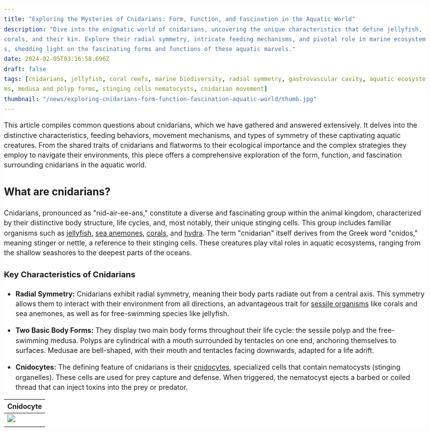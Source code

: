 ```yaml
---
title: "Exploring the Mysteries of Cnidarians: Form, Function, and Fascination in the Aquatic World"
description: "Dive into the enigmatic world of cnidarians, uncovering the unique characteristics that define jellyfish, corals, and their kin. Explore their radial symmetry, intricate feeding mechanisms, and pivotal role in marine ecosystems, shedding light on the fascinating forms and functions of these aquatic marvels."
date: 2024-02-05T03:16:58.696Z
draft: false
tags: [cnidarians, jellyfish, coral reefs, marine biodiversity, radial symmetry, gastrovascular cavity, aquatic ecosystems, medusa and polyp forms, stinging cells nematocysts, cnidarian movement]
thumbnail: "/news/exploring-cnidarians-form-function-fascination-aquatic-world/thumb.jpg"
---
```


This article compiles common questions about cnidarians, which we have gathered and answered extensively. It delves into the distinctive characteristics, feeding behaviors, movement mechanisms, and types of symmetry of these captivating aquatic creatures. From the shared traits of cnidarians and flatworms to their ecological importance and the complex strategies they employ to navigate their environments, this piece offers a comprehensive exploration of the form, function, and fascination surrounding cnidarians in the aquatic world.

##  What are cnidarians?

Cnidarians, pronounced as "nid-air-ee-ans," constitute a diverse and fascinating group within the animal kingdom, characterized by their distinctive body structure, life cycles, and, most notably, their unique stinging cells. This group includes familiar organisms such as [jellyfish](https://en.wikipedia.org/wiki/Jellyfish), [sea anemones](https://en.wikipedia.org/wiki/Sea_anemone), [corals](https://en.wikipedia.org/wiki/Coral), and [hydra](https://en.wikipedia.org/wiki/Hydra_(genus)). The term "cnidarian" itself derives from the Greek word "cnidos," meaning stinger or nettle, a reference to their stinging cells. These creatures play vital roles in aquatic ecosystems, ranging from the shallow seashores to the deepest parts of the oceans. 

### Key Characteristics of Cnidarians

- **Radial Symmetry:** Cnidarians exhibit radial symmetry, meaning their body parts radiate out from a central axis. This symmetry allows them to interact with their environment from all directions, an advantageous trait for [sessile organisms](https://en.wikipedia.org/wiki/Sessility_(motility)) like corals and sea anemones, as well as for free-swimming species like jellyfish.

- **Two Basic Body Forms:** They display two main body forms throughout their life cycle: the sessile polyp and the free-swimming medusa. Polyps are cylindrical with a mouth surrounded by tentacles on one end, anchoring themselves to surfaces. Medusae are bell-shaped, with their mouth and tentacles facing downwards, adapted for a life adrift.

- **Cnidocytes:** The defining feature of cnidarians is their [cnidocytes](https://en.wikipedia.org/wiki/Cnidocyte), specialized cells that contain nematocysts (stinging organelles). These cells are used for prey capture and defense. When triggered, the nematocyst ejects a barbed or coiled thread that can inject toxins into the prey or predator.

|Cnidocyte|
|---|
|![](/news/exploring-cnidarians-form-function-fascination-aquatic-world/cnidocyte.png)
